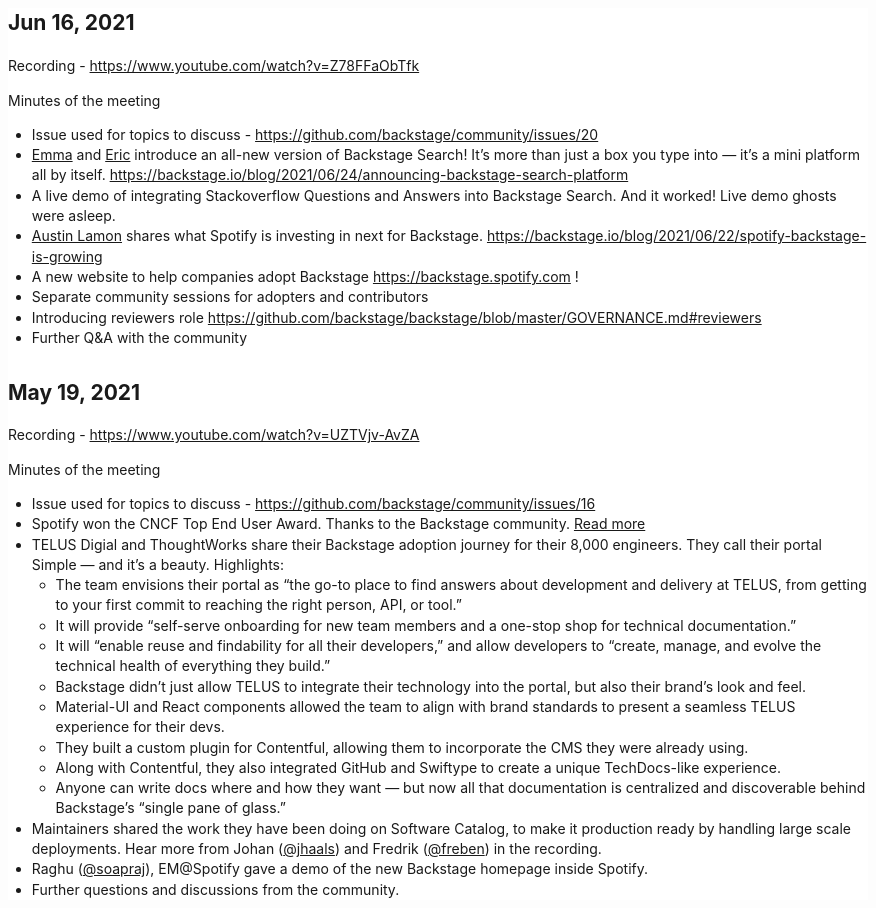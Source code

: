 ## Jun 16, 2021

Recording - https://www.youtube.com/watch?v=Z78FFaObTfk

Minutes of the meeting

- Issue used for topics to discuss - https://github.com/backstage/community/issues/20
- [Emma](https://github.com/emmaindal) and [Eric](https://github.com/iameap) introduce an all-new version of Backstage Search! It’s more than just a box you type into — it’s a mini platform all by itself. https://backstage.io/blog/2021/06/24/announcing-backstage-search-platform
- A live demo of integrating Stackoverflow Questions and Answers into Backstage Search. And it worked! Live demo ghosts were asleep.
- [Austin Lamon](https://www.linkedin.com/in/austinlamon/) shares what Spotify is investing in next for Backstage. https://backstage.io/blog/2021/06/22/spotify-backstage-is-growing
- A new website to help companies adopt Backstage https://backstage.spotify.com !
- Separate community sessions for adopters and contributors
- Introducing reviewers role https://github.com/backstage/backstage/blob/master/GOVERNANCE.md#reviewers
- Further Q&A with the community

## May 19, 2021

Recording - https://www.youtube.com/watch?v=UZTVjv-AvZA

Minutes of the meeting

- Issue used for topics to discuss - https://github.com/backstage/community/issues/16
- Spotify won the CNCF Top End User Award. Thanks to the Backstage community. [Read more](https://www.cncf.io/announcements/2021/05/05/cloud-native-computing-foundation-grants-spotify-the-top-end-user-award/)
- TELUS Digial and ThoughtWorks share their Backstage adoption journey for their 8,000 engineers. They call their portal Simple — and it’s a beauty. Highlights:
  - The team envisions their portal as “the go-to place to find answers about development and delivery at TELUS, from getting to your first commit to reaching the right person, API, or tool.”
  - It will provide “self-serve onboarding for new team members and a one-stop shop for technical documentation.”
  - It will “enable reuse and findability for all their developers,” and allow developers to “create, manage, and evolve the technical health of everything they build.”
  - Backstage didn’t just allow TELUS to integrate their technology into the portal, but also their brand’s look and feel.
  - Material-UI and React components allowed the team to align with brand standards to present a seamless TELUS experience for their devs.
  - They built a custom plugin for Contentful, allowing them to incorporate the CMS they were already using.
  - Along with Contentful, they also integrated GitHub and Swiftype to create a unique TechDocs-like experience.
  - Anyone can write docs where and how they want — but now all that documentation is centralized and discoverable behind Backstage’s “single pane of glass.”
- Maintainers shared the work they have been doing on Software Catalog, to make it production ready by handling large scale deployments. Hear more from Johan ([@jhaals](https://github.com/jhaals)) and Fredrik ([@freben](https://github.com/freben)) in the recording.
- Raghu ([@soapraj](https://github.com/soapraj)), EM@Spotify gave a demo of the new Backstage homepage inside Spotify.
- Further questions and discussions from the community.
